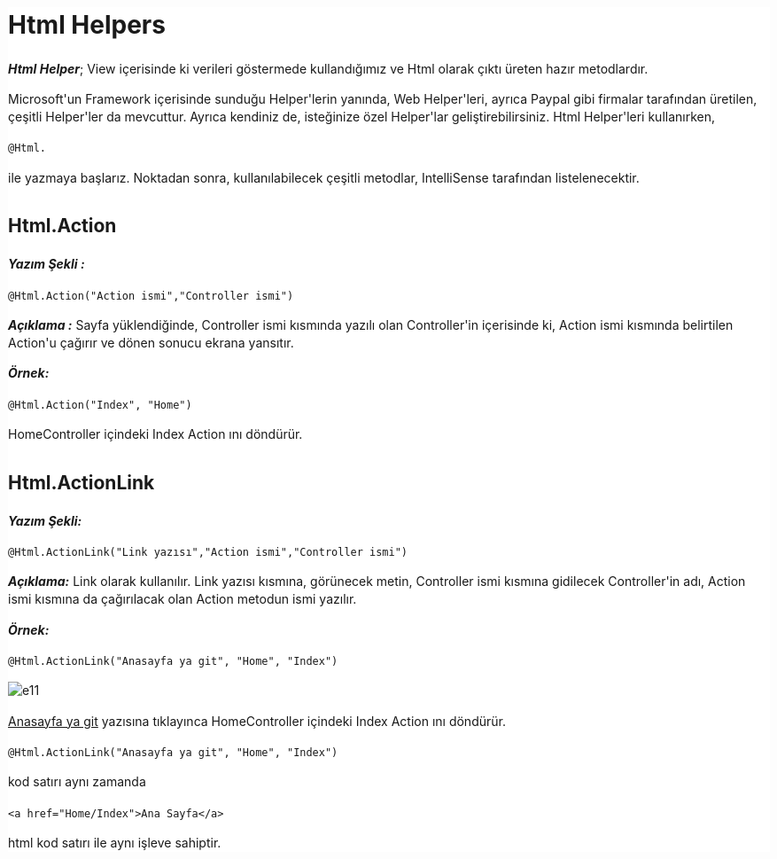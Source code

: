 **Html Helpers**
================================

***Html Helper***; View içerisinde ki verileri göstermede kullandığımız ve Html olarak çıktı üreten hazır metodlardır.

Microsoft'un Framework içerisinde sunduğu Helper'lerin yanında, Web Helper'leri, ayrıca Paypal gibi firmalar tarafından üretilen, çeşitli Helper'ler da mevcuttur. Ayrıca kendiniz de, isteğinize özel Helper'lar geliştirebilirsiniz.
Html Helper'leri kullanırken,
~~~~~~~~~~~~~~~~~~~~~~~~~~~~~~~~~~~~~~~~~~~~~~~~~~~~~~~~~~~~~~~~~~~~~~~~~~~~
@Html.
~~~~~~~~~~~~~~~~~~~~~~~~~~~~~~~~~~~~~~~~~~~~~~~~~~~~~~~~~~~~~~~~~~~~~~~~~~~~
ile yazmaya başlarız. Noktadan sonra, kullanılabilecek çeşitli metodlar, IntelliSense tarafından listelenecektir.



**Html.Action**
--------------------------------

***Yazım Şekli :*** 
~~~~~~~~~~~~~~~~~~~~~~~~~~~~~~~~~~~~~~~~~~~~~~~~~~~~~~~~~~~~~~~~~~~~~~~~~~~~
@Html.Action("Action ismi","Controller ismi")
~~~~~~~~~~~~~~~~~~~~~~~~~~~~~~~~~~~~~~~~~~~~~~~~~~~~~~~~~~~~~~~~~~~~~~~~~~~~
***Açıklama :*** Sayfa yüklendiğinde, Controller ismi kısmında yazılı olan Controller'in içerisinde ki, Action ismi kısmında belirtilen Action'u çağırır ve dönen sonucu ekrana yansıtır.

***Örnek:***
~~~~~~~~~~~~~~~~~~~~~~~~~~~~~~~~~~~~~~~~~~~~~~~~~~~~~~~~~~~~~~~~~~~~~~~~~~~~
@Html.Action("Index", "Home") 
~~~~~~~~~~~~~~~~~~~~~~~~~~~~~~~~~~~~~~~~~~~~~~~~~~~~~~~~~~~~~~~~~~~~~~~~~~~~
HomeController içindeki Index Action ını döndürür.


**Html.ActionLink**
--------------------------------
***Yazım Şekli:*** 
~~~~~~~~~~~~~~~~~~~~~~~~~~~~~~~~~~~~~~~~~~~~~~~~~~~~~~~~~~~~~~~~~~~~~~~~~~~~
@Html.ActionLink("Link yazısı","Action ismi","Controller ismi")
~~~~~~~~~~~~~~~~~~~~~~~~~~~~~~~~~~~~~~~~~~~~~~~~~~~~~~~~~~~~~~~~~~~~~~~~~~~~
***Açıklama:*** Link olarak kullanılır. Link yazısı kısmına, görünecek metin, Controller ismi kısmına gidilecek Controller'in adı, Action ismi kısmına da çağırılacak olan Action metodun ismi yazılır.

***Örnek:***
~~~~~~~~~~~~~~~~~~~~~~~~~~~~~~~~~~~~~~~~~~~~~~~~~~~~~~~~~~~~~~~~~~~~~~~~~~~~
@Html.ActionLink("Anasayfa ya git", "Home", "Index")
~~~~~~~~~~~~~~~~~~~~~~~~~~~~~~~~~~~~~~~~~~~~~~~~~~~~~~~~~~~~~~~~~~~~~~~~~~~~

![e11](https://user-images.githubusercontent.com/21074849/38163501-cd2dcb86-34fd-11e8-98c8-ced54ebd136d.png)

[Anasayfa ya git](https://github.com/emelkrml/ASP.NET-MVC) yazısına tıklayınca HomeController içindeki Index Action ını döndürür.
~~~~~~~~~~~~~~~~~~~~~~~~~~~~~~~~~~~~~~~~~~~~~~~~~~~~~~~~~~~~~~~~~~~~~~~~~~~~
@Html.ActionLink("Anasayfa ya git", "Home", "Index")
~~~~~~~~~~~~~~~~~~~~~~~~~~~~~~~~~~~~~~~~~~~~~~~~~~~~~~~~~~~~~~~~~~~~~~~~~~~~
kod satırı aynı zamanda 
~~~~~~~~~~~~~~~~~~~~~~~~~~~~~~~~~~~~~~~~~~~~~~~~~~~~~~~~~~~~~~~~~~~~~~~~~~~~
<a href="Home/Index">Ana Sayfa</a>
~~~~~~~~~~~~~~~~~~~~~~~~~~~~~~~~~~~~~~~~~~~~~~~~~~~~~~~~~~~~~~~~~~~~~~~~~~~~
html kod satırı ile aynı işleve sahiptir.
